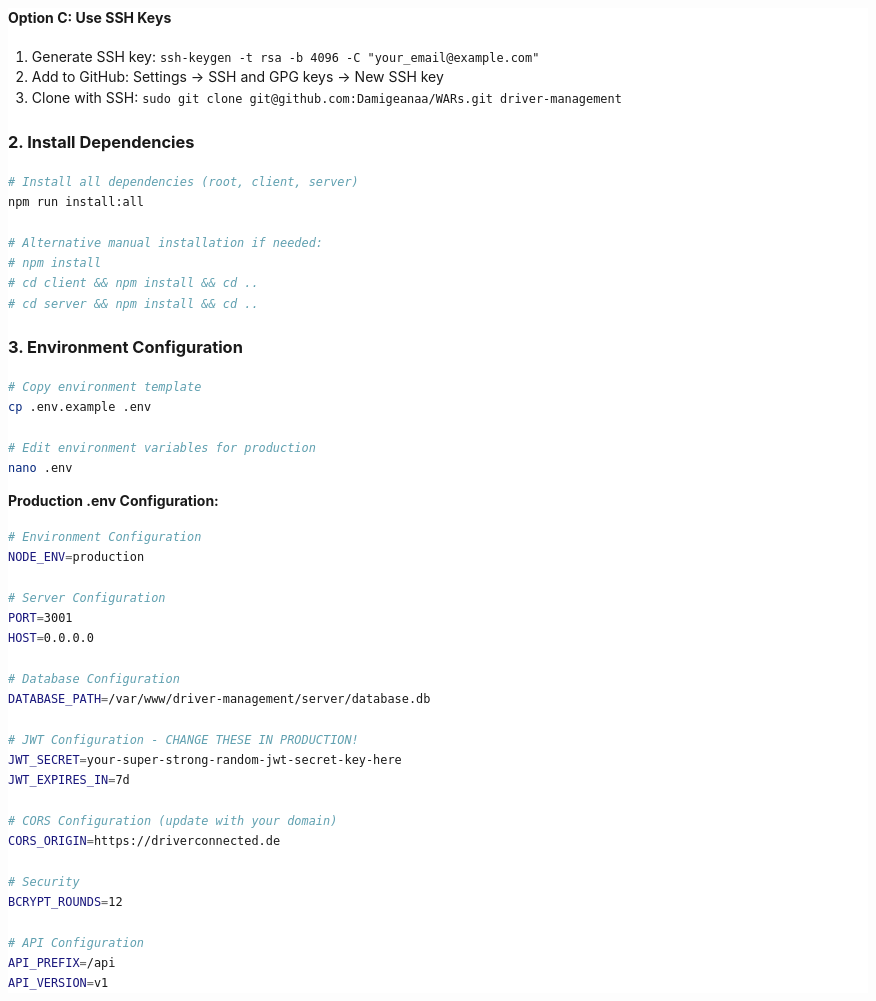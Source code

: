 #### Option C: Use SSH Keys
1. Generate SSH key: `ssh-keygen -t rsa -b 4096 -C "your_email@example.com"`
2. Add to GitHub: Settings → SSH and GPG keys → New SSH key
3. Clone with SSH: `sudo git clone git@github.com:Damigeanaa/WARs.git driver-management`

### 2. Install Dependencies

```bash
# Install all dependencies (root, client, server)
npm run install:all

# Alternative manual installation if needed:
# npm install
# cd client && npm install && cd ..
# cd server && npm install && cd ..
```

### 3. Environment Configuration

```bash
# Copy environment template
cp .env.example .env

# Edit environment variables for production
nano .env
```

**Production .env Configuration:**
```bash
# Environment Configuration
NODE_ENV=production

# Server Configuration
PORT=3001
HOST=0.0.0.0

# Database Configuration
DATABASE_PATH=/var/www/driver-management/server/database.db

# JWT Configuration - CHANGE THESE IN PRODUCTION!
JWT_SECRET=your-super-strong-random-jwt-secret-key-here
JWT_EXPIRES_IN=7d

# CORS Configuration (update with your domain)
CORS_ORIGIN=https://driverconnected.de

# Security
BCRYPT_ROUNDS=12

# API Configuration
API_PREFIX=/api
API_VERSION=v1
```
